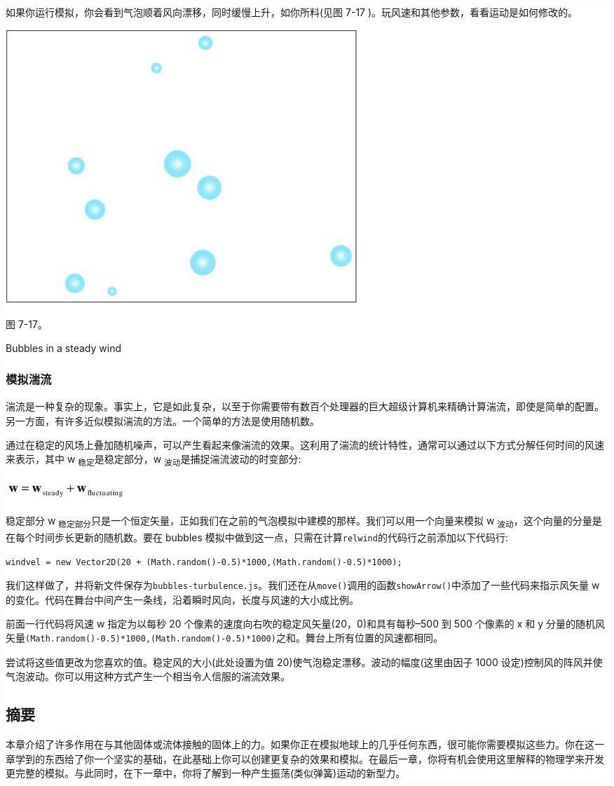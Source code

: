 如果你运行模拟，你会看到气泡顺着风向漂移，同时缓慢上升，如你所料(见图 7-17 )。玩风速和其他参数，看看运动是如何修改的。

![A978-1-4302-6338-8_7_Fig17_HTML.jpg](img/A978-1-4302-6338-8_7_Fig17_HTML.jpg)

图 7-17。

Bubbles in a steady wind

### 模拟湍流

湍流是一种复杂的现象。事实上，它是如此复杂，以至于你需要带有数百个处理器的巨大超级计算机来精确计算湍流，即使是简单的配置。另一方面，有许多近似模拟湍流的方法。一个简单的方法是使用随机数。

通过在稳定的风场上叠加随机噪声，可以产生看起来像湍流的效果。这利用了湍流的统计特性，通常可以通过以下方式分解任何时间的风速来表示，其中 w <sub>稳定</sub>是稳定部分，w <sub>波动</sub>是捕捉湍流波动的时变部分:

![A978-1-4302-6338-8_7_Figww_HTML.jpg](img/A978-1-4302-6338-8_7_Figww_HTML.jpg)

稳定部分 w <sub>稳定部分</sub>只是一个恒定矢量，正如我们在之前的气泡模拟中建模的那样。我们可以用一个向量来模拟 w <sub>波动</sub>，这个向量的分量是在每个时间步长更新的随机数。要在 bubbles 模拟中做到这一点，只需在计算`relwind`的代码行之前添加以下代码行:

`windvel = new Vector2D(20 + (Math.random()-0.5)*1000,(Math.random()-0.5)*1000);`

我们这样做了，并将新文件保存为`bubbles-turbulence.js`。我们还在从`move()`调用的函数`showArrow()`中添加了一些代码来指示风矢量 w 的变化。代码在舞台中间产生一条线，沿着瞬时风向，长度与风速的大小成比例。

前面一行代码将风速 w 指定为以每秒 20 个像素的速度向右吹的稳定风矢量(20，0)和具有每秒–500 到 500 个像素的 x 和 y 分量的随机风矢量`(Math.random()-0.5)*1000,(Math.random()-0.5)*1000)`之和。舞台上所有位置的风速都相同。

尝试将这些值更改为您喜欢的值。稳定风的大小(此处设置为值 20)使气泡稳定漂移。波动的幅度(这里由因子 1000 设定)控制风的阵风并使气泡波动。你可以用这种方式产生一个相当令人信服的湍流效果。

## 摘要

本章介绍了许多作用在与其他固体或流体接触的固体上的力。如果你正在模拟地球上的几乎任何东西，很可能你需要模拟这些力。你在这一章学到的东西给了你一个坚实的基础，在此基础上你可以创建更复杂的效果和模拟。在最后一章，你将有机会使用这里解释的物理学来开发更完整的模拟。与此同时，在下一章中，你将了解到一种产生振荡(类似弹簧)运动的新型力。